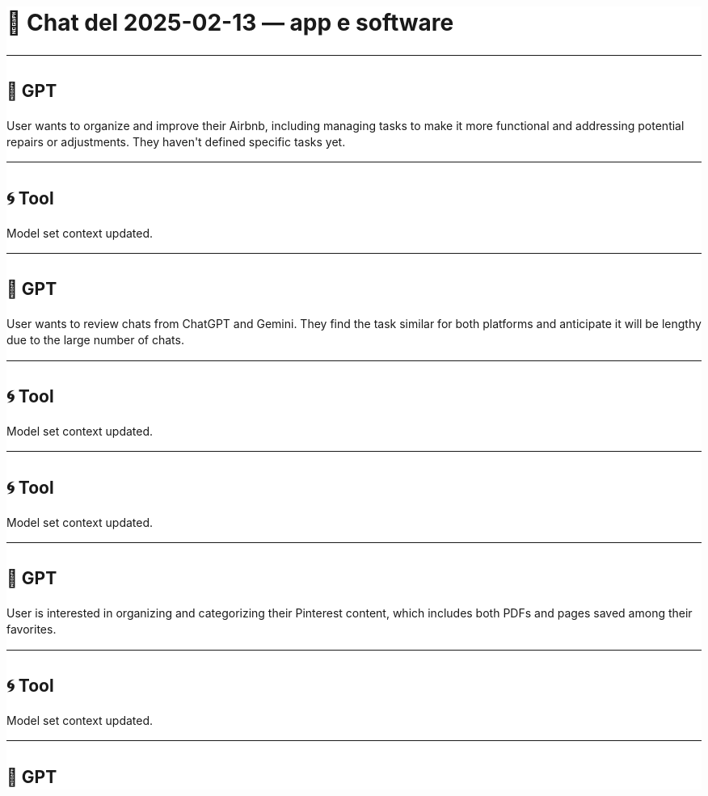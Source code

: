 # 📅 Chat del 2025-02-13 — app e software

---

## 🤖 **GPT**

User wants to organize and improve their Airbnb, including managing tasks to make it more functional and addressing potential repairs or adjustments. They haven't defined specific tasks yet.

---

## 🌀 **Tool**

Model set context updated.

---

## 🤖 **GPT**

User wants to review chats from ChatGPT and Gemini. They find the task similar for both platforms and anticipate it will be lengthy due to the large number of chats.

---

## 🌀 **Tool**

Model set context updated.

---

## 🌀 **Tool**

Model set context updated.

---

## 🤖 **GPT**

User is interested in organizing and categorizing their Pinterest content, which includes both PDFs and pages saved among their favorites.

---

## 🌀 **Tool**

Model set context updated.

---

## 🤖 **GPT**
